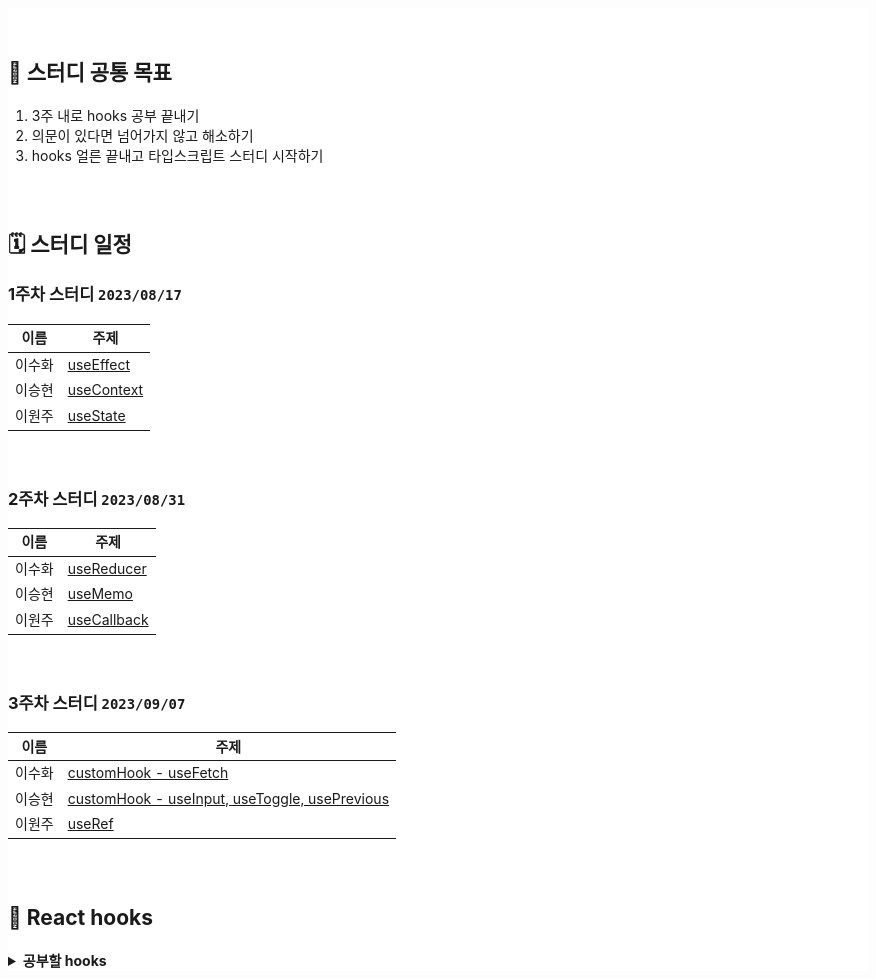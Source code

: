 <br/>

## 🚩 스터디 공통 목표

1. 3주 내로 hooks 공부 끝내기
2. 의문이 있다면 넘어가지 않고 해소하기
3. hooks 얼른 끝내고 타입스크립트 스터디 시작하기

<br/>

## 🗓 스터디 일정

### 1주차 스터디 `2023/08/17`

| 이름   | 주제           |
| ------ | -------------- |
| 이수화 | [useEffect](https://github.com/10th-frontend-study/react-hooks-study/blob/main/useEffect/useEffect.md)  |
| 이승현 | [useContext](https://github.com/10th-frontend-study/react-hooks-study/blob/main/useContext/useContext.md) |
| 이원주 | [useState](https://github.com/10th-frontend-study/react-hooks-study/blob/main/useState/useState.md)   |

<br/>

### 2주차 스터디 `2023/08/31`

| 이름   | 주제           |
| ------ | -------------- |
| 이수화 | [useReducer](https://github.com/10th-frontend-study/react-hooks-study/blob/main/useReducer/useReducer.md)  |
| 이승현 | [useMemo](https://github.com/10th-frontend-study/react-hooks-study/blob/main/useMemo/useMemo.md) |
| 이원주 | [useCallback](https://github.com/10th-frontend-study/react-hooks-study/blob/main/useCallback/useCallback.md)   |

<br/>

### 3주차 스터디 `2023/09/07`

| 이름   | 주제           |
| ------ | -------------- |
| 이수화 | [customHook - useFetch](https://github.com/10th-frontend-study/react-hooks-study/blob/main/useFetch/useFetch.md)  |
| 이승현 | [customHook - useInput, useToggle, usePrevious](https://github.com/10th-frontend-study/react-hooks-study/blob/main/CustomHook2/CustomHook.md) |
| 이원주 | [useRef](https://github.com/10th-frontend-study/react-hooks-study/blob/main/useRef/useRef.md)     |

<br/>

## 📍 React hooks

<details><summary> <b> 공부할 hooks </b>  </summary></details>

